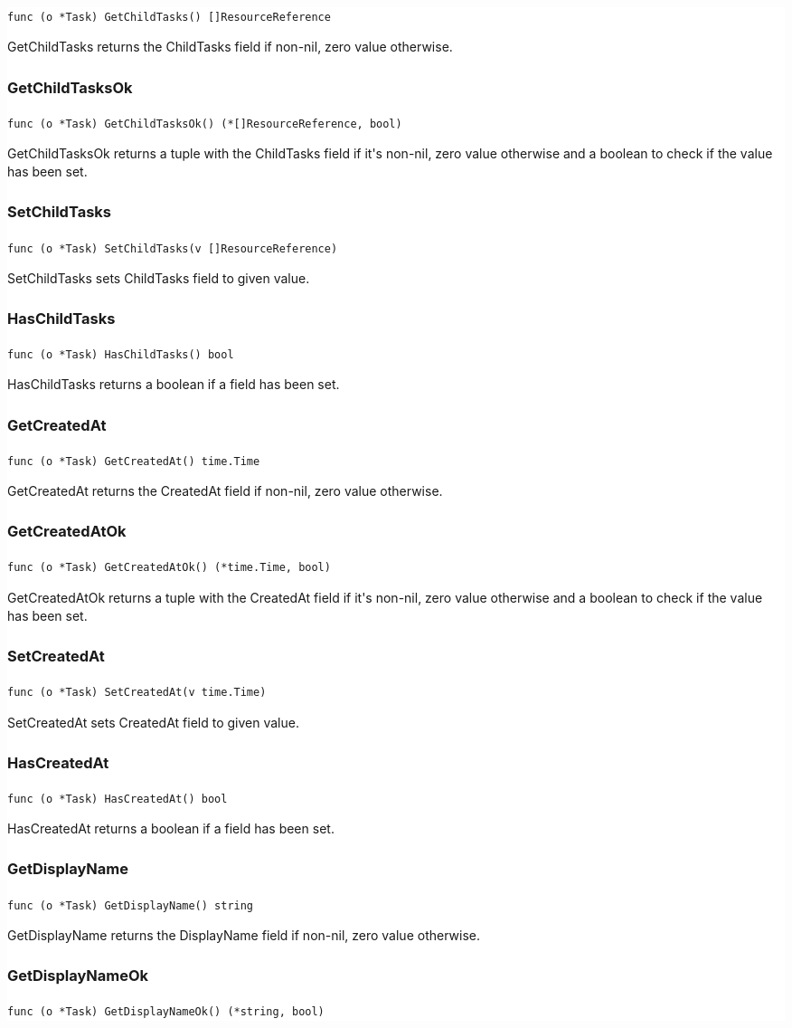 `func (o *Task) GetChildTasks() []ResourceReference`

GetChildTasks returns the ChildTasks field if non-nil, zero value otherwise.

### GetChildTasksOk

`func (o *Task) GetChildTasksOk() (*[]ResourceReference, bool)`

GetChildTasksOk returns a tuple with the ChildTasks field if it's non-nil, zero value otherwise
and a boolean to check if the value has been set.

### SetChildTasks

`func (o *Task) SetChildTasks(v []ResourceReference)`

SetChildTasks sets ChildTasks field to given value.

### HasChildTasks

`func (o *Task) HasChildTasks() bool`

HasChildTasks returns a boolean if a field has been set.

### GetCreatedAt

`func (o *Task) GetCreatedAt() time.Time`

GetCreatedAt returns the CreatedAt field if non-nil, zero value otherwise.

### GetCreatedAtOk

`func (o *Task) GetCreatedAtOk() (*time.Time, bool)`

GetCreatedAtOk returns a tuple with the CreatedAt field if it's non-nil, zero value otherwise
and a boolean to check if the value has been set.

### SetCreatedAt

`func (o *Task) SetCreatedAt(v time.Time)`

SetCreatedAt sets CreatedAt field to given value.

### HasCreatedAt

`func (o *Task) HasCreatedAt() bool`

HasCreatedAt returns a boolean if a field has been set.

### GetDisplayName

`func (o *Task) GetDisplayName() string`

GetDisplayName returns the DisplayName field if non-nil, zero value otherwise.

### GetDisplayNameOk

`func (o *Task) GetDisplayNameOk() (*string, bool)`
